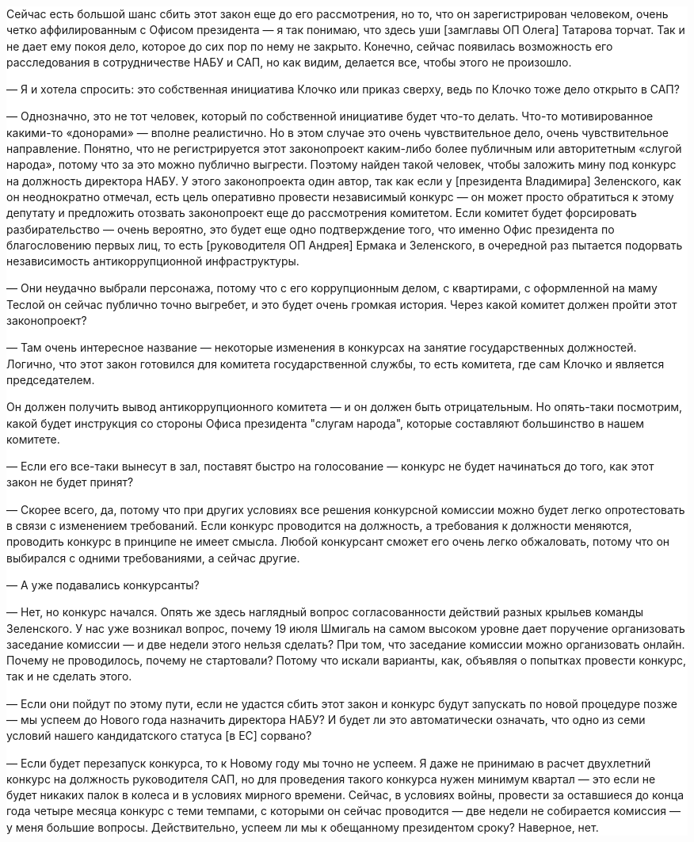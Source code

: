Сейчас есть большой шанс сбить этот закон еще до его рассмотрения, но то, что он зарегистрирован человеком, очень четко аффилированным с Офисом президента — я так понимаю, что здесь уши [замглавы ОП Олега] Татарова торчат. Так и не дает ему покоя дело, которое до сих пор по нему не закрыто. Конечно, сейчас появилась возможность его расследования в сотрудничестве НАБУ и САП, но как видим, делается все, чтобы этого не произошло.

— Я и хотела спросить: это собственная инициатива Клочко или приказ сверху, ведь по Клочко тоже дело открыто в САП?

— Однозначно, это не тот человек, который по собственной инициативе будет что-то делать. Что-то мотивированное какими-то «донорами» — вполне реалистично. Но в этом случае это очень чувствительное дело, очень чувствительное направление. Понятно, что не регистрируется этот законопроект каким-либо более публичным или авторитетным «слугой народа», потому что за это можно публично выгрести. Поэтому найден такой человек, чтобы заложить мину под конкурс на должность директора НАБУ. У этого законопроекта один автор, так как если у [президента Владимира] Зеленского, как он неоднократно отмечал, есть цель оперативно провести независимый конкурс — он может просто обратиться к этому депутату и предложить отозвать законопроект еще до рассмотрения комитетом. Если комитет будет форсировать разбирательство — очень вероятно, это будет еще одно подтверждение того, что именно Офис президента по благословению первых лиц, то есть [руководителя ОП Андрея] Ермака и Зеленского, в очередной раз пытается подорвать независимость антикоррупционной инфраструктуры.

— Они неудачно выбрали персонажа, потому что с его коррупционным делом, с квартирами, с оформленной на маму Теслой он сейчас публично точно выгребет, и это будет очень громкая история. Через какой комитет должен пройти этот законопроект?

— Там очень интересное название — некоторые изменения в конкурсах на занятие государственных должностей. Логично, что этот закон готовился для комитета государственной службы, то есть комитета, где сам Клочко и является председателем.

Он должен получить вывод антикоррупционного комитета — и он должен быть отрицательным. Но опять-таки посмотрим, какой будет инструкция со стороны Офиса президента "слугам народа", которые составляют большинство в нашем комитете.

— Если его все-таки вынесут в зал, поставят быстро на голосование — конкурс не будет начинаться до того, как этот закон не будет принят?

— Скорее всего, да, потому что при других условиях все решения конкурсной комиссии можно будет легко опротестовать в связи с изменением требований. Если конкурс проводится на должность, а требования к должности меняются, проводить конкурс в принципе не имеет смысла. Любой конкурсант сможет его очень легко обжаловать, потому что он выбирался с одними требованиями, а сейчас другие.

— А уже подавались конкурсанты?

— Нет, но конкурс начался. Опять же здесь наглядный вопрос согласованности действий разных крыльев команды Зеленского. У нас уже возникал вопрос, почему 19 июля Шмигаль на самом высоком уровне дает поручение организовать заседание комиссии — и две недели этого нельзя сделать? При том, что заседание комиссии можно организовать онлайн. Почему не проводилось, почему не стартовали? Потому что искали варианты, как, объявляя о попытках провести конкурс, так и не сделать этого.

— Если они пойдут по этому пути, если не удастся сбить этот закон и конкурс будут запускать по новой процедуре позже — мы успеем до Нового года назначить директора НАБУ? И будет ли это автоматически означать, что одно из семи условий нашего кандидатского статуса [в ЕС] сорвано?

— Если будет перезапуск конкурса, то к Новому году мы точно не успеем. Я даже не принимаю в расчет двухлетний конкурс на должность руководителя САП, но для проведения такого конкурса нужен минимум квартал — это если не будет никаких палок в колеса и в условиях мирного времени. Сейчас, в условиях войны, провести за оставшиеся до конца года четыре месяца конкурс с теми темпами, с которыми он сейчас проводится — две недели не собирается комиссия — у меня большие вопросы. Действительно, успеем ли мы к обещанному президентом сроку? Наверное, нет.
